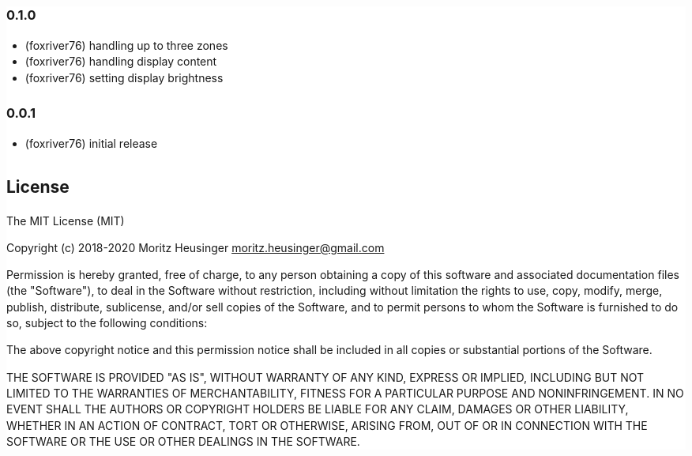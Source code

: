 ### 0.1.0
* (foxriver76) handling up to three zones
* (foxriver76) handling display content
* (foxriver76) setting display brightness

### 0.0.1
* (foxriver76) initial release

## License
The MIT License (MIT)

Copyright (c) 2018-2020 Moritz Heusinger <moritz.heusinger@gmail.com>

Permission is hereby granted, free of charge, to any person obtaining a copy
of this software and associated documentation files (the "Software"), to deal
in the Software without restriction, including without limitation the rights
to use, copy, modify, merge, publish, distribute, sublicense, and/or sell
copies of the Software, and to permit persons to whom the Software is
furnished to do so, subject to the following conditions:

The above copyright notice and this permission notice shall be included in
all copies or substantial portions of the Software.

THE SOFTWARE IS PROVIDED "AS IS", WITHOUT WARRANTY OF ANY KIND, EXPRESS OR
IMPLIED, INCLUDING BUT NOT LIMITED TO THE WARRANTIES OF MERCHANTABILITY,
FITNESS FOR A PARTICULAR PURPOSE AND NONINFRINGEMENT. IN NO EVENT SHALL THE
AUTHORS OR COPYRIGHT HOLDERS BE LIABLE FOR ANY CLAIM, DAMAGES OR OTHER
LIABILITY, WHETHER IN AN ACTION OF CONTRACT, TORT OR OTHERWISE, ARISING FROM,
OUT OF OR IN CONNECTION WITH THE SOFTWARE OR THE USE OR OTHER DEALINGS IN
THE SOFTWARE.